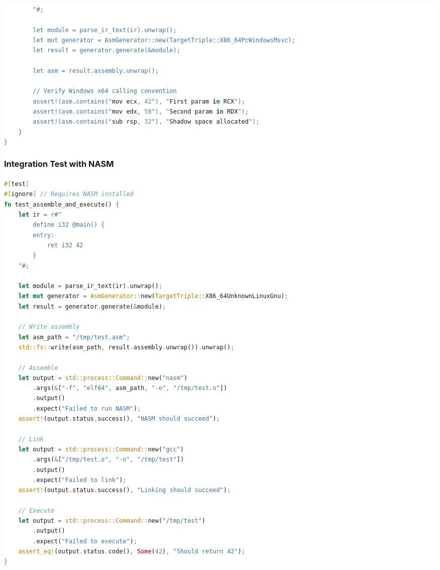 ```rust
        "#;
        
        let module = parse_ir_text(ir).unwrap();
        let mut generator = AsmGenerator::new(TargetTriple::X86_64PcWindowsMsvc);
        let result = generator.generate(&module);
        
        let asm = result.assembly.unwrap();
        
        // Verify Windows x64 calling convention
        assert!(asm.contains("mov ecx, 42"), "First param in RCX");
        assert!(asm.contains("mov edx, 58"), "Second param in RDX");
        assert!(asm.contains("sub rsp, 32"), "Shadow space allocated");
    }
}
```

### Integration Test with NASM

```rust
#[test]
#[ignore] // Requires NASM installed
fn test_assemble_and_execute() {
    let ir = r#"
        define i32 @main() {
        entry:
            ret i32 42
        }
    "#;
    
    let module = parse_ir_text(ir).unwrap();
    let mut generator = AsmGenerator::new(TargetTriple::X86_64UnknownLinuxGnu);
    let result = generator.generate(&module);
    
    // Write assembly
    let asm_path = "/tmp/test.asm";
    std::fs::write(asm_path, result.assembly.unwrap()).unwrap();
    
    // Assemble
    let output = std::process::Command::new("nasm")
        .args(&["-f", "elf64", asm_path, "-o", "/tmp/test.o"])
        .output()
        .expect("Failed to run NASM");
    assert!(output.status.success(), "NASM should succeed");
    
    // Link
    let output = std::process::Command::new("gcc")
        .args(&["/tmp/test.o", "-o", "/tmp/test"])
        .output()
        .expect("Failed to link");
    assert!(output.status.success(), "Linking should succeed");
    
    // Execute
    let output = std::process::Command::new("/tmp/test")
        .output()
        .expect("Failed to execute");
    assert_eq!(output.status.code(), Some(42), "Should return 42");
}
```
